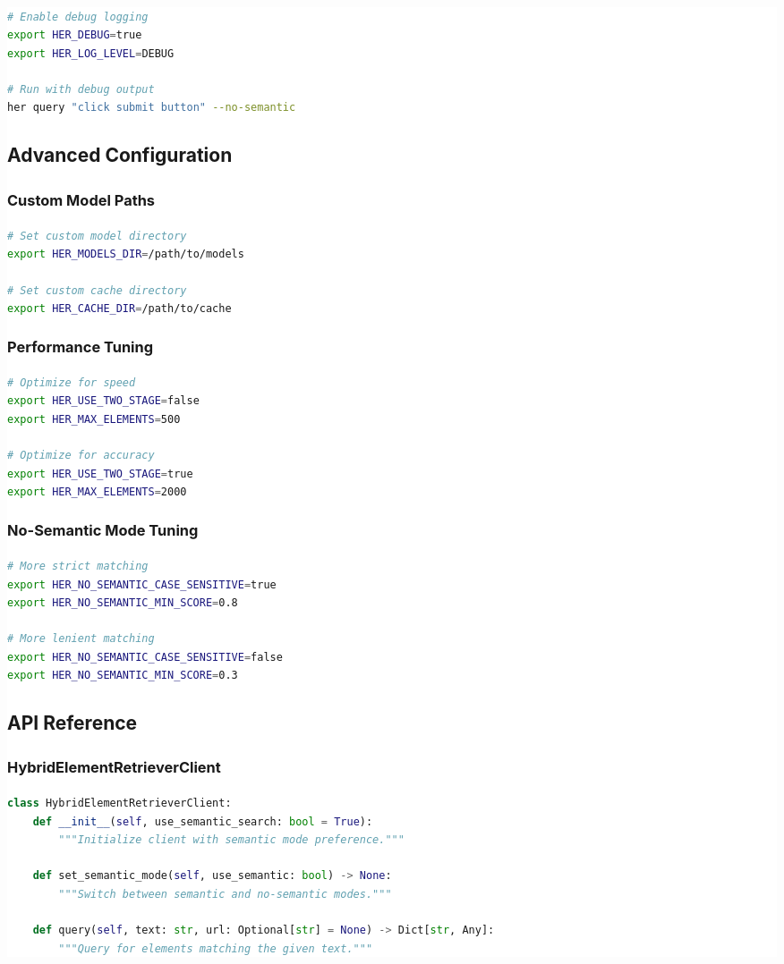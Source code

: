 ```bash
# Enable debug logging
export HER_DEBUG=true
export HER_LOG_LEVEL=DEBUG

# Run with debug output
her query "click submit button" --no-semantic
```

## Advanced Configuration

### Custom Model Paths

```bash
# Set custom model directory
export HER_MODELS_DIR=/path/to/models

# Set custom cache directory
export HER_CACHE_DIR=/path/to/cache
```

### Performance Tuning

```bash
# Optimize for speed
export HER_USE_TWO_STAGE=false
export HER_MAX_ELEMENTS=500

# Optimize for accuracy
export HER_USE_TWO_STAGE=true
export HER_MAX_ELEMENTS=2000
```

### No-Semantic Mode Tuning

```bash
# More strict matching
export HER_NO_SEMANTIC_CASE_SENSITIVE=true
export HER_NO_SEMANTIC_MIN_SCORE=0.8

# More lenient matching
export HER_NO_SEMANTIC_CASE_SENSITIVE=false
export HER_NO_SEMANTIC_MIN_SCORE=0.3
```

## API Reference

### HybridElementRetrieverClient

```python
class HybridElementRetrieverClient:
    def __init__(self, use_semantic_search: bool = True):
        """Initialize client with semantic mode preference."""
    
    def set_semantic_mode(self, use_semantic: bool) -> None:
        """Switch between semantic and no-semantic modes."""
    
    def query(self, text: str, url: Optional[str] = None) -> Dict[str, Any]:
        """Query for elements matching the given text."""
```
